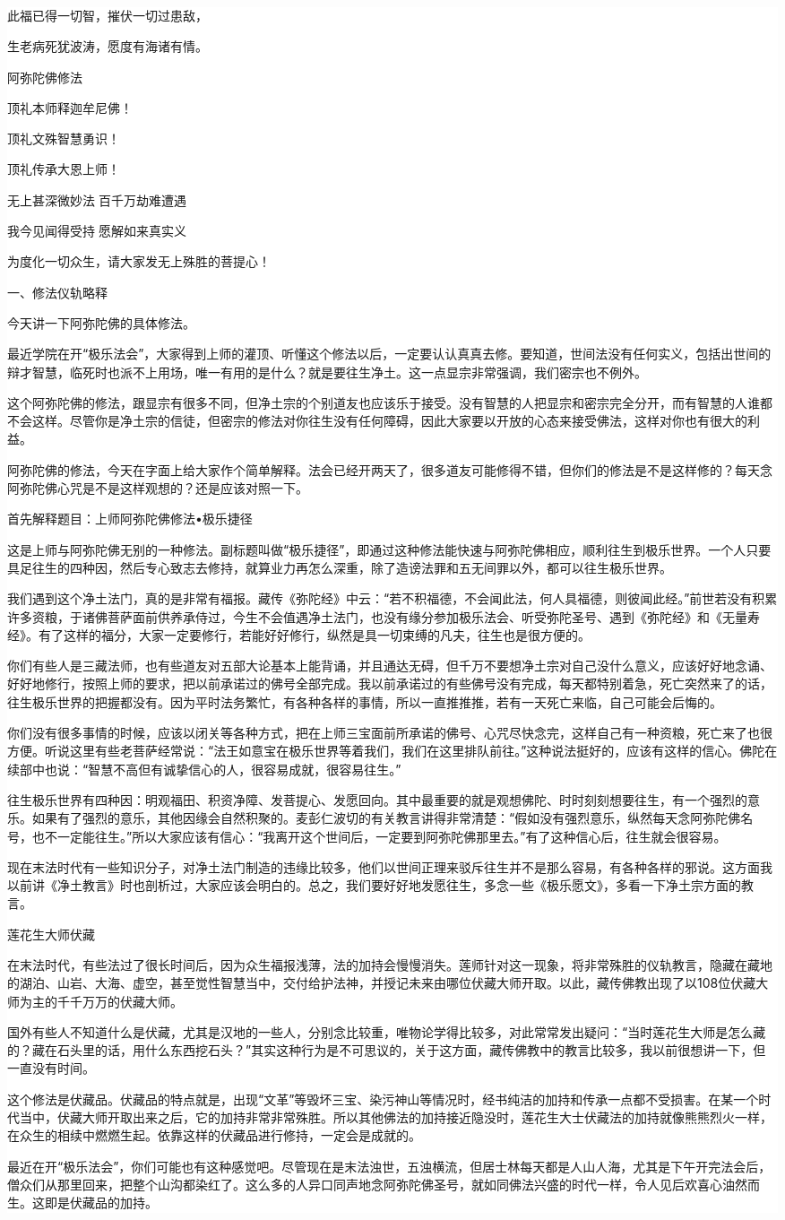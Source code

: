此福已得一切智，摧伏一切过患敌，

生老病死犹波涛，愿度有海诸有情。

阿弥陀佛修法

顶礼本师释迦牟尼佛！

顶礼文殊智慧勇识！

顶礼传承大恩上师！

无上甚深微妙法 百千万劫难遭遇

我今见闻得受持 愿解如来真实义

为度化一切众生，请大家发无上殊胜的菩提心！

一、修法仪轨略释

今天讲一下阿弥陀佛的具体修法。

最近学院在开“极乐法会”，大家得到上师的灌顶、听懂这个修法以后，一定要认认真真去修。要知道，世间法没有任何实义，包括出世间的辩才智慧，临死时也派不上用场，唯一有用的是什么？就是要往生净土。这一点显宗非常强调，我们密宗也不例外。

这个阿弥陀佛的修法，跟显宗有很多不同，但净土宗的个别道友也应该乐于接受。没有智慧的人把显宗和密宗完全分开，而有智慧的人谁都不会这样。尽管你是净土宗的信徒，但密宗的修法对你往生没有任何障碍，因此大家要以开放的心态来接受佛法，这样对你也有很大的利益。

阿弥陀佛的修法，今天在字面上给大家作个简单解释。法会已经开两天了，很多道友可能修得不错，但你们的修法是不是这样修的？每天念阿弥陀佛心咒是不是这样观想的？还是应该对照一下。

首先解释题目：上师阿弥陀佛修法•极乐捷径

这是上师与阿弥陀佛无别的一种修法。副标题叫做“极乐捷径”，即通过这种修法能快速与阿弥陀佛相应，顺利往生到极乐世界。一个人只要具足往生的四种因，然后专心致志去修持，就算业力再怎么深重，除了造谤法罪和五无间罪以外，都可以往生极乐世界。

我们遇到这个净土法门，真的是非常有福报。藏传《弥陀经》中云：“若不积福德，不会闻此法，何人具福德，则彼闻此经。”前世若没有积累许多资粮，于诸佛菩萨面前供养承侍过，今生不会值遇净土法门，也没有缘分参加极乐法会、听受弥陀圣号、遇到《弥陀经》和《无量寿经》。有了这样的福分，大家一定要修行，若能好好修行，纵然是具一切束缚的凡夫，往生也是很方便的。

你们有些人是三藏法师，也有些道友对五部大论基本上能背诵，并且通达无碍，但千万不要想净土宗对自己没什么意义，应该好好地念诵、好好地修行，按照上师的要求，把以前承诺过的佛号全部完成。我以前承诺过的有些佛号没有完成，每天都特别着急，死亡突然来了的话，往生极乐世界的把握都没有。因为平时法务繁忙，有各种各样的事情，所以一直推推推，若有一天死亡来临，自己可能会后悔的。

你们没有很多事情的时候，应该以闭关等各种方式，把在上师三宝面前所承诺的佛号、心咒尽快念完，这样自己有一种资粮，死亡来了也很方便。听说这里有些老菩萨经常说：“法王如意宝在极乐世界等着我们，我们在这里排队前往。”这种说法挺好的，应该有这样的信心。佛陀在续部中也说：“智慧不高但有诚挚信心的人，很容易成就，很容易往生。”

往生极乐世界有四种因：明观福田、积资净障、发菩提心、发愿回向。其中最重要的就是观想佛陀、时时刻刻想要往生，有一个强烈的意乐。如果有了强烈的意乐，其他因缘会自然积聚的。麦彭仁波切的有关教言讲得非常清楚：“假如没有强烈意乐，纵然每天念阿弥陀佛名号，也不一定能往生。”所以大家应该有信心：“我离开这个世间后，一定要到阿弥陀佛那里去。”有了这种信心后，往生就会很容易。

现在末法时代有一些知识分子，对净土法门制造的违缘比较多，他们以世间正理来驳斥往生并不是那么容易，有各种各样的邪说。这方面我以前讲《净土教言》时也剖析过，大家应该会明白的。总之，我们要好好地发愿往生，多念一些《极乐愿文》，多看一下净土宗方面的教言。

莲花生大师伏藏

在末法时代，有些法过了很长时间后，因为众生福报浅薄，法的加持会慢慢消失。莲师针对这一现象，将非常殊胜的仪轨教言，隐藏在藏地的湖泊、山岩、大海、虚空，甚至觉性智慧当中，交付给护法神，并授记未来由哪位伏藏大师开取。以此，藏传佛教出现了以108位伏藏大师为主的千千万万的伏藏大师。

国外有些人不知道什么是伏藏，尤其是汉地的一些人，分别念比较重，唯物论学得比较多，对此常常发出疑问：“当时莲花生大师是怎么藏的？藏在石头里的话，用什么东西挖石头？”其实这种行为是不可思议的，关于这方面，藏传佛教中的教言比较多，我以前很想讲一下，但一直没有时间。

这个修法是伏藏品。伏藏品的特点就是，出现“文革”等毁坏三宝、染污神山等情况时，经书纯洁的加持和传承一点都不受损害。在某一个时代当中，伏藏大师开取出来之后，它的加持非常非常殊胜。所以其他佛法的加持接近隐没时，莲花生大士伏藏法的加持就像熊熊烈火一样，在众生的相续中燃燃生起。依靠这样的伏藏品进行修持，一定会是成就的。

最近在开“极乐法会”，你们可能也有这种感觉吧。尽管现在是末法浊世，五浊横流，但居士林每天都是人山人海，尤其是下午开完法会后，僧众们从那里回来，把整个山沟都染红了。这么多的人异口同声地念阿弥陀佛圣号，就如同佛法兴盛的时代一样，令人见后欢喜心油然而生。这即是伏藏品的加持。
